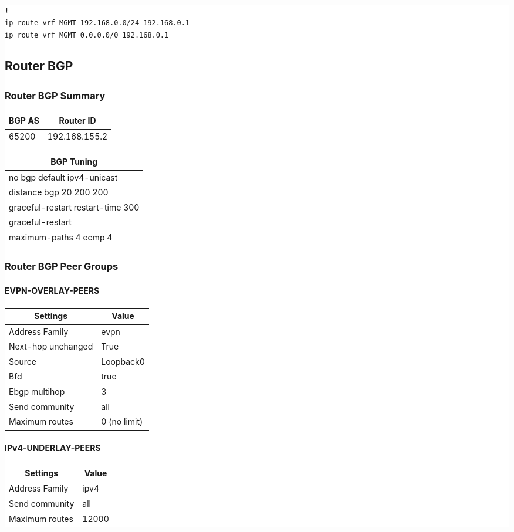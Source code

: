 ```eos
!
ip route vrf MGMT 192.168.0.0/24 192.168.0.1
ip route vrf MGMT 0.0.0.0/0 192.168.0.1
```

## Router BGP

### Router BGP Summary

| BGP AS | Router ID |
| ------ | --------- |
| 65200|  192.168.155.2 |

| BGP Tuning |
| ---------- |
| no bgp default ipv4-unicast |
| distance bgp 20 200 200 |
| graceful-restart restart-time 300 |
| graceful-restart |
| maximum-paths 4 ecmp 4 |

### Router BGP Peer Groups

#### EVPN-OVERLAY-PEERS

| Settings | Value |
| -------- | ----- |
| Address Family | evpn |
| Next-hop unchanged | True |
| Source | Loopback0 |
| Bfd | true |
| Ebgp multihop | 3 |
| Send community | all |
| Maximum routes | 0 (no limit) |

#### IPv4-UNDERLAY-PEERS

| Settings | Value |
| -------- | ----- |
| Address Family | ipv4 |
| Send community | all |
| Maximum routes | 12000 |
